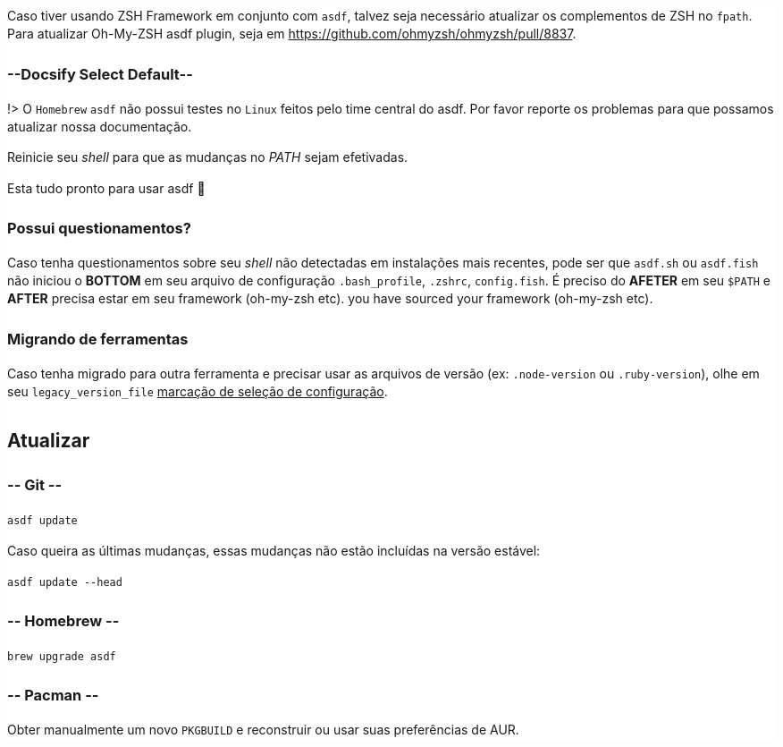 Caso tiver usando ZSH Framework em conjunto com `asdf`, talvez seja necessário atualizar os complementos de ZSH no `fpath`. Para atualizar Oh-My-ZSH asdf plugin, seja em https://github.com/ohmyzsh/ohmyzsh/pull/8837.

### --Docsify Select Default--

!> O `Homebrew` `asdf` não possui testes no `Linux` feitos pelo time central do asdf. Por favor reporte os problemas para que possamos atualizar nossa documentação.



Reinicie seu _shell_ para que as mudanças no _PATH_ sejam efetivadas.

Esta tudo pronto para usar asdf 🎉

### Possui questionamentos?

Caso tenha questionamentos sobre seu _shell_ não detectadas em instalações mais recentes, pode ser que `asdf.sh` ou `asdf.fish` não iniciou o **BOTTOM** em seu arquivo de configuração `.bash_profile`, `.zshrc`, `config.fish`. É preciso do **AFETER** em seu `$PATH` e **AFTER** precisa estar em seu framework (oh-my-zsh etc).
you have sourced your framework (oh-my-zsh etc).

### Migrando de ferramentas

Caso tenha migrado para outra ferramenta e precisar usar as arquivos de versão (ex: `.node-version` ou `.ruby-version`),
olhe em seu `legacy_version_file` [marcação de seleção de configuração](core-configuration?id=homeasdfrc).

## Atualizar




### -- Git --

```shell
asdf update
```

Caso queira as últimas mudanças, essas mudanças não estão incluídas na versão estável:

```shell
asdf update --head
```

### -- Homebrew --

```shell
brew upgrade asdf
```

### -- Pacman --

Obter manualmente um novo `PKGBUILD` e reconstruir ou usar suas preferências de AUR.
